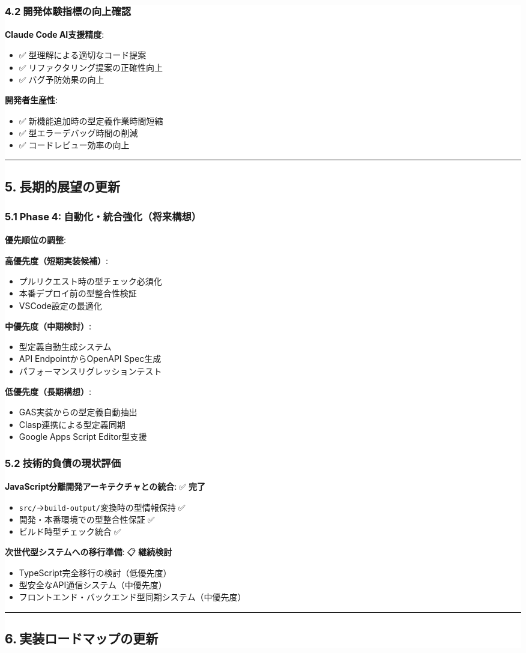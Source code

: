 ### 4.2 開発体験指標の向上確認

**Claude Code AI支援精度**:

- ✅ 型理解による適切なコード提案
- ✅ リファクタリング提案の正確性向上
- ✅ バグ予防効果の向上

**開発者生産性**:

- ✅ 新機能追加時の型定義作業時間短縮
- ✅ 型エラーデバッグ時間の削減
- ✅ コードレビュー効率の向上

---

## 5. 長期的展望の更新

### 5.1 Phase 4: 自動化・統合強化（将来構想）

**優先順位の調整**:

**高優先度（短期実装候補）**:

- プルリクエスト時の型チェック必須化
- 本番デプロイ前の型整合性検証
- VSCode設定の最適化

**中優先度（中期検討）**:

- 型定義自動生成システム
- API EndpointからOpenAPI Spec生成
- パフォーマンスリグレッションテスト

**低優先度（長期構想）**:

- GAS実装からの型定義自動抽出
- Clasp連携による型定義同期
- Google Apps Script Editor型支援

### 5.2 技術的負債の現状評価

**JavaScript分離開発アーキテクチャとの統合**: ✅ **完了**

- `src/`→`build-output/`変換時の型情報保持 ✅
- 開発・本番環境での型整合性保証 ✅
- ビルド時型チェック統合 ✅

**次世代型システムへの移行準備**: 📋 **継続検討**

- TypeScript完全移行の検討（低優先度）
- 型安全なAPI通信システム（中優先度）
- フロントエンド・バックエンド型同期システム（中優先度）

---

## 6. 実装ロードマップの更新
